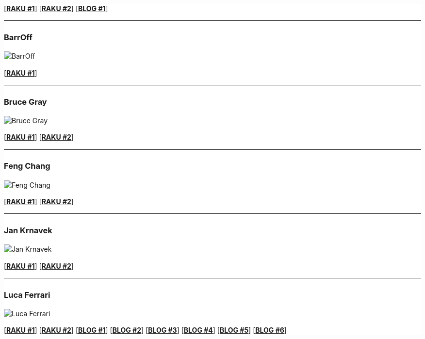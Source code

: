 [[**RAKU #1**](https://github.com/manwar/perlweeklychallenge-club/blob/master/challenge-213/arne-sommer/raku/ch-1.raku)]
[[**RAKU #2**](https://github.com/manwar/perlweeklychallenge-club/blob/master/challenge-213/arne-sommer/raku/ch-2.raku)]
[[**BLOG #1**](https://raku-musings.com/fun-route.html)]

***

### BarrOff
![BarrOff](/images/team/user.jpg)

[[**RAKU #1**](https://github.com/manwar/perlweeklychallenge-club/blob/master/challenge-213/barroff/raku/ch-1.raku)]

***

### Bruce Gray
![Bruce Gray](/images/team/bruce-gray.jpg)

[[**RAKU #1**](https://github.com/manwar/perlweeklychallenge-club/blob/master/challenge-213/bruce-gray/raku/ch-1.raku)]
[[**RAKU #2**](https://github.com/manwar/perlweeklychallenge-club/blob/master/challenge-213/bruce-gray/raku/ch-2.raku)]

***

### Feng Chang
![Feng Chang](/images/team/user.jpg)

[[**RAKU #1**](https://github.com/manwar/perlweeklychallenge-club/blob/master/challenge-213/feng-chang/raku/ch-1.raku)]
[[**RAKU #2**](https://github.com/manwar/perlweeklychallenge-club/blob/master/challenge-213/feng-chang/raku/ch-2.raku)]

***

### Jan Krnavek
![Jan Krnavek](/images/team/user.jpg)

[[**RAKU #1**](https://github.com/manwar/perlweeklychallenge-club/blob/master/challenge-213/wambash/raku/ch-1.raku)]
[[**RAKU #2**](https://github.com/manwar/perlweeklychallenge-club/blob/master/challenge-213/wambash/raku/ch-2.raku)]

***

### Luca Ferrari
![Luca Ferrari](/images/team/luca-ferrari.jpg)

[[**RAKU #1**](https://github.com/manwar/perlweeklychallenge-club/blob/master/challenge-213/luca-ferrari/raku/ch-1.p6)]
[[**RAKU #2**](https://github.com/manwar/perlweeklychallenge-club/blob/master/challenge-213/luca-ferrari/raku/ch-2.p6)]
[[**BLOG #1**](https://fluca1978.github.io/2023/04/17/PerlWeeklyChallenge213.html#task1)]
[[**BLOG #2**](https://fluca1978.github.io/2023/04/17/PerlWeeklyChallenge213.html#task2)]
[[**BLOG #3**](https://fluca1978.github.io/2023/04/17/PerlWeeklyChallenge213.html#task1plperl)]
[[**BLOG #4**](https://fluca1978.github.io/2023/04/17/PerlWeeklyChallenge213.html#task2plperl)]
[[**BLOG #5**](https://fluca1978.github.io/2023/04/17/PerlWeeklyChallenge213.html#task1plpgsql)]
[[**BLOG #6**](https://fluca1978.github.io/2023/04/17/PerlWeeklyChallenge213.html#task2plpgsql)]
